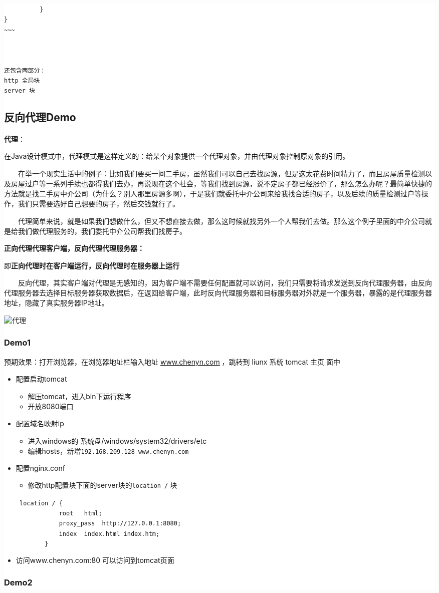     　　　　　　}
    }
    ~~~
    
    
    
    还包含两部分：
    http 全局块
    server 块

## 反向代理Demo

**代理**：

在Java设计模式中，代理模式是这样定义的：给某个对象提供一个代理对象，并由代理对象控制原对象的引用。

　　在举一个现实生活中的例子：比如我们要买一间二手房，虽然我们可以自己去找房源，但是这太花费时间精力了，而且房屋质量检测以及房屋过户等一系列手续也都得我们去办，再说现在这个社会，等我们找到房源，说不定房子都已经涨价了，那么怎么办呢？最简单快捷的方法就是找二手房中介公司（为什么？别人那里房源多啊），于是我们就委托中介公司来给我找合适的房子，以及后续的质量检测过户等操作，我们只需要选好自己想要的房子，然后交钱就行了。

　　代理简单来说，就是如果我们想做什么，但又不想直接去做，那么这时候就找另外一个人帮我们去做。那么这个例子里面的中介公司就是给我们做代理服务的，我们委托中介公司帮我们找房子。

**正向代理代理客户端，反向代理代理服务器：**

即**正向代理时在客户端运行，反向代理时在服务器上运行**

　　反向代理，其实客户端对代理是无感知的，因为客户端不需要任何配置就可以访问，我们只需要将请求发送到反向代理服务器，由反向代理服务器去选择目标服务器获取数据后，在返回给客户端，此时反向代理服务器和目标服务器对外就是一个服务器，暴露的是代理服务器地址，隐藏了真实服务器IP地址。

![代理](/image/proxy.jpg)

### Demo1

预期效果：打开浏览器，在浏览器地址栏输入地址 www.chenyn.com ，跳转到 liunx 系统 tomcat 主页
面中

* 配置启动tomcat
  * 解压tomcat，进入bin下运行程序
  * 开放8080端口

* 配置域名映射ip
  * 进入windows的 系统盘/windows/system32/drivers/etc
  * 编辑hosts，新增`192.168.209.128 www.chenyn.com`

* 配置nginx.conf

  * 修改http配置块下面的server块的`location /` 块

  ~~~properties
   location / {
              root   html;
              proxy_pass  http://127.0.0.1:8080;
              index  index.html index.htm;
          }
  ~~~

* 访问www.chenyn.com:80 可以访问到tomcat页面

### Demo2
